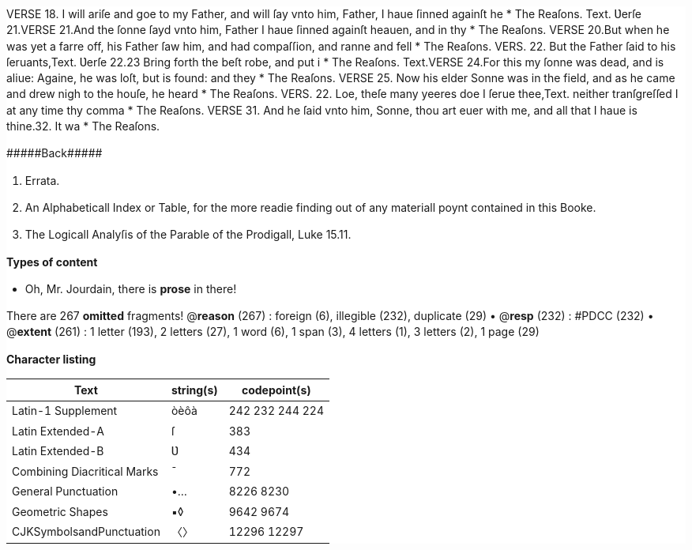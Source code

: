 VERSE 18. I will ariſe and goe to my Father, and will ſay vnto him, Father, I haue ſinned againſt he
      * The Reaſons.
Text. Ʋerſe 21.VERSE 21.And the ſonne ſayd vnto him, Father I haue ſinned againſt heauen, and in thy
      * The Reaſons.
VERSE 20.But when he was yet a farre off, his Father ſaw him, and had compaſſion, and ranne and fell
      * The Reaſons.
VERS. 22. But the Father ſaid to his ſeruants,Text. Ʋerſe 22.23 Bring forth the beſt robe, and put i
      * The Reaſons.
Text.VERSE 24.For this my ſonne was dead, and is aliue: Againe, he was loſt, but is found: and they 
      * The Reaſons.
VERSE 25. Now his elder Sonne was in the field, and as he came and drew nigh to the houſe, he heard 
      * The Reaſons.
VERS. 22. Loe, theſe many yeeres doe I ſerue thee,Text. neither tranſgreſſed I at any time thy comma
      * The Reaſons.
VERSE 31. And he ſaid vnto him, Sonne, thou art euer with me, and all that I haue is thine.32. It wa
      * The Reaſons.

#####Back#####

1. Errata.

1. An Alphabeticall Index or Table, for the more readie finding out of any materiall poynt contained in this Booke.

1. The Logicall Analyſis of the Parable of the Prodigall, Luke 15.11.

**Types of content**

  * Oh, Mr. Jourdain, there is **prose** in there!

There are 267 **omitted** fragments! 
 @__reason__ (267) : foreign (6), illegible (232), duplicate (29)  •  @__resp__ (232) : #PDCC (232)  •  @__extent__ (261) : 1 letter (193), 2 letters (27), 1 word (6), 1 span (3), 4 letters (1), 3 letters (2), 1 page (29)

**Character listing**


|Text|string(s)|codepoint(s)|
|---|---|---|
|Latin-1 Supplement|òèôà|242 232 244 224|
|Latin Extended-A|ſ|383|
|Latin Extended-B|Ʋ|434|
|Combining             Diacritical Marks|̄|772|
|General Punctuation|•…|8226 8230|
|Geometric Shapes|▪◊|9642 9674|
|CJKSymbolsandPunctuation|〈〉|12296 12297|
